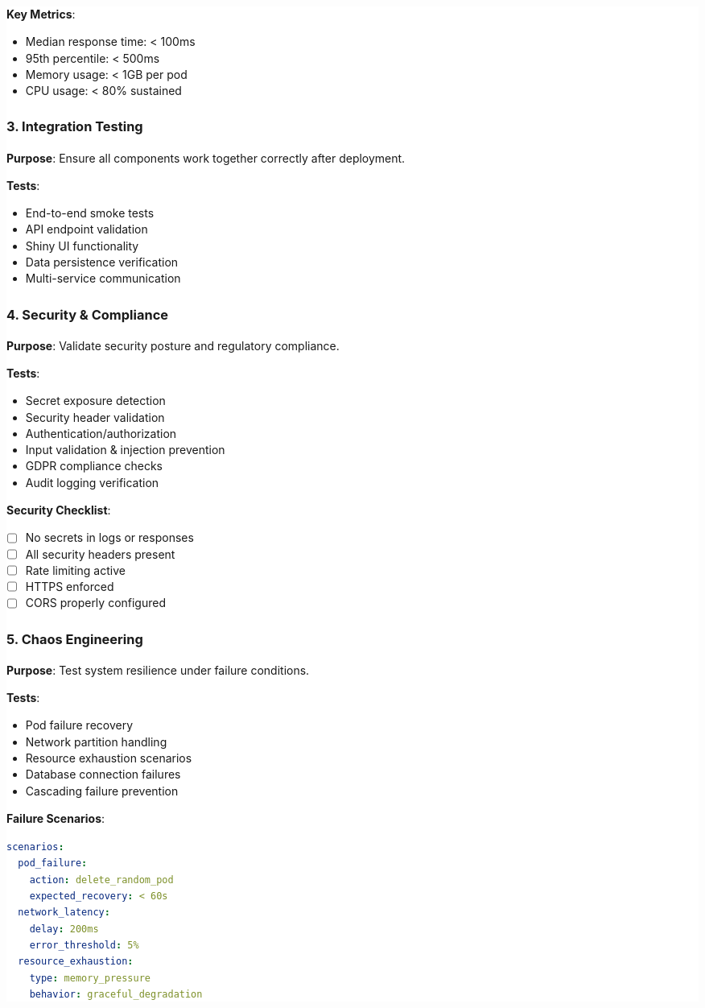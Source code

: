 **Key Metrics**:
- Median response time: < 100ms
- 95th percentile: < 500ms
- Memory usage: < 1GB per pod
- CPU usage: < 80% sustained

### 3. Integration Testing

**Purpose**: Ensure all components work together correctly after deployment.

**Tests**:
- End-to-end smoke tests
- API endpoint validation
- Shiny UI functionality
- Data persistence verification
- Multi-service communication

### 4. Security & Compliance

**Purpose**: Validate security posture and regulatory compliance.

**Tests**:
- Secret exposure detection
- Security header validation
- Authentication/authorization
- Input validation & injection prevention
- GDPR compliance checks
- Audit logging verification

**Security Checklist**:
- [ ] No secrets in logs or responses
- [ ] All security headers present
- [ ] Rate limiting active
- [ ] HTTPS enforced
- [ ] CORS properly configured

### 5. Chaos Engineering

**Purpose**: Test system resilience under failure conditions.

**Tests**:
- Pod failure recovery
- Network partition handling
- Resource exhaustion scenarios
- Database connection failures
- Cascading failure prevention

**Failure Scenarios**:
```yaml
scenarios:
  pod_failure:
    action: delete_random_pod
    expected_recovery: < 60s
  network_latency:
    delay: 200ms
    error_threshold: 5%
  resource_exhaustion:
    type: memory_pressure
    behavior: graceful_degradation
```
